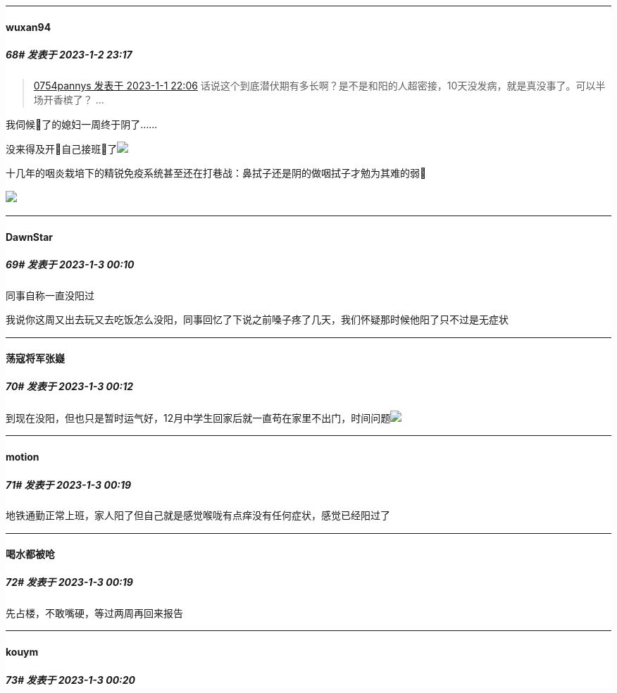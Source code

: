 

*****

####  wuxan94  
##### 68#       发表于 2023-1-2 23:17

<blockquote><a href="httphttps://bbs.saraba1st.com/2b/forum.php?mod=redirect&amp;goto=findpost&amp;pid=59168742&amp;ptid=2113005" target="_blank">0754pannys 发表于 2023-1-1 22:06</a>
话说这个到底潜伏期有多长啊？是不是和阳的人超密接，10天没发病，就是真没事了。可以半场开香槟了？ ...</blockquote>
我伺候🐏了的媳妇一周终于阴了……

没来得及开🍾自己接班🐏了<img src="https://static.saraba1st.com/image/smiley/face2017/153.png" referrerpolicy="no-referrer">

十几年的咽炎栽培下的精锐免疫系统甚至还在打巷战：鼻拭子还是阴的做咽拭子才勉为其难的弱🐏

<img src="https://static.saraba1st.com/image/smiley/face2017/068.png" referrerpolicy="no-referrer">



*****

####  DawnStar  
##### 69#       发表于 2023-1-3 00:10

同事自称一直没阳过

我说你这周又出去玩又去吃饭怎么没阳，同事回忆了下说之前嗓子疼了几天，我们怀疑那时候他阳了只不过是无症状

*****

####  荡寇将军张嶷  
##### 70#       发表于 2023-1-3 00:12

到现在没阳，但也只是暂时运气好，12月中学生回家后就一直苟在家里不出门，时间问题<img src="https://static.saraba1st.com/image/smiley/face2017/001.png" referrerpolicy="no-referrer">



*****

####  motion  
##### 71#       发表于 2023-1-3 00:19

地铁通勤正常上班，家人阳了但自己就是感觉喉咙有点痒没有任何症状，感觉已经阳过了

*****

####  喝水都被呛  
##### 72#       发表于 2023-1-3 00:19

先占楼，不敢嘴硬，等过两周再回来报告

*****

####  kouym  
##### 73#       发表于 2023-1-3 00:20
